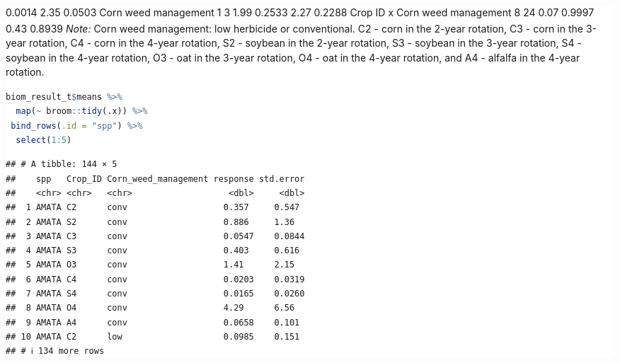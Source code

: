    <td style="text-align:right;border-right:1px solid;"> 0.0014 </td>
   <td style="text-align:right;"> 2.35 </td>
   <td style="text-align:right;"> 0.0503 </td>
  </tr>
  <tr>
   <td style="text-align:left;padding-left: 2em;" indentlevel="1"> Corn weed management </td>
   <td style="text-align:right;"> 1 </td>
   <td style="text-align:right;"> 3 </td>
   <td style="text-align:right;"> 1.99 </td>
   <td style="text-align:right;border-right:1px solid;"> 0.2533 </td>
   <td style="text-align:right;"> 2.27 </td>
   <td style="text-align:right;"> 0.2288 </td>
  </tr>
  <tr>
   <td style="text-align:left;padding-left: 2em;" indentlevel="1"> Crop ID x Corn weed management </td>
   <td style="text-align:right;"> 8 </td>
   <td style="text-align:right;"> 24 </td>
   <td style="text-align:right;"> 0.07 </td>
   <td style="text-align:right;border-right:1px solid;"> 0.9997 </td>
   <td style="text-align:right;"> 0.43 </td>
   <td style="text-align:right;"> 0.8939 </td>
  </tr>
</tbody>
<tfoot><tr><td style="padding: 0; " colspan="100%">
<span style="font-style: italic;">Note: </span> <sup></sup> Corn weed management: low herbicide or conventional. C2 - corn in the 2-year rotation, C3 - corn in the 3-year rotation, C4 - corn in the 4-year rotation, S2 - soybean in the 2-year rotation, S3 - soybean in the 3-year rotation, S4 - soybean in the 4-year rotation, O3 - oat in the 3-year rotation, O4 - oat in the 4-year rotation, and A4 - alfalfa in the 4-year rotation.</td></tr></tfoot>
</table>


```r
biom_result_t$means %>%
  map(~ broom::tidy(.x)) %>%
 bind_rows(.id = "spp") %>%
  select(1:5) 
```

```
## # A tibble: 144 × 5
##    spp   Crop_ID Corn_weed_management response std.error
##    <chr> <chr>   <chr>                   <dbl>     <dbl>
##  1 AMATA C2      conv                   0.357     0.547 
##  2 AMATA S2      conv                   0.886     1.36  
##  3 AMATA C3      conv                   0.0547    0.0844
##  4 AMATA S3      conv                   0.403     0.616 
##  5 AMATA O3      conv                   1.41      2.15  
##  6 AMATA C4      conv                   0.0203    0.0319
##  7 AMATA S4      conv                   0.0165    0.0260
##  8 AMATA O4      conv                   4.29      6.56  
##  9 AMATA A4      conv                   0.0658    0.101 
## 10 AMATA C2      low                    0.0985    0.151 
## # ℹ 134 more rows
```
